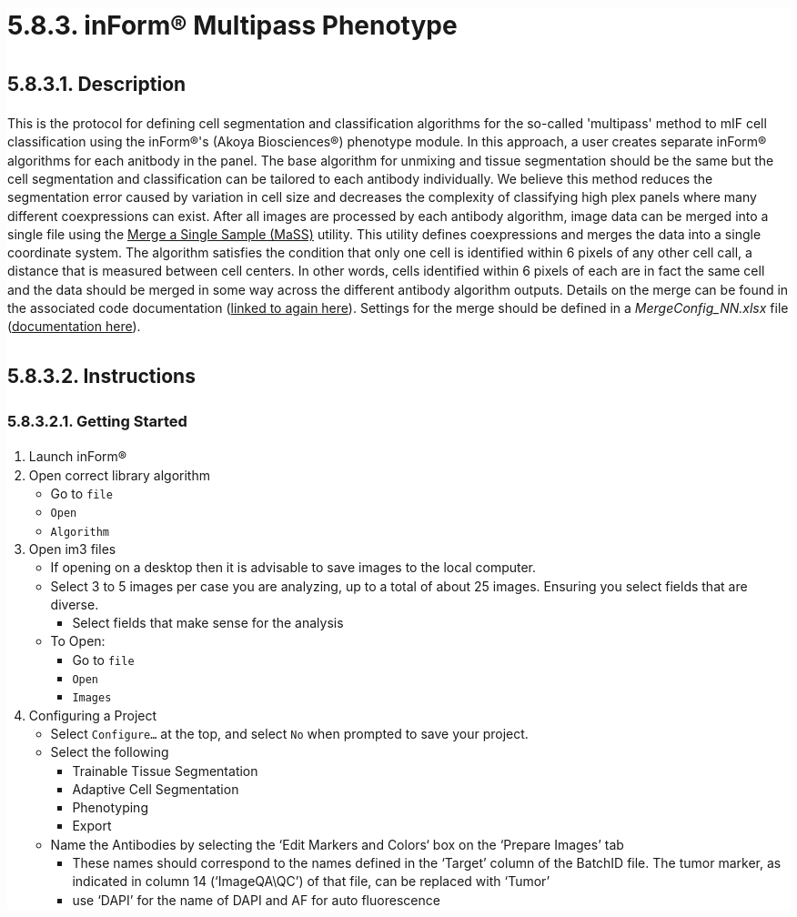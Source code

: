 # 5.8.3. inForm® Multipass Phenotype
## 5.8.3.1. Description
This is the protocol for defining cell segmentation and classification algorithms for the so-called 'multipass' method to mIF cell classification using the inForm®'s (Akoya Biosciences®) phenotype module. In this approach, a user creates separate inForm® algorithms for each anitbody in the panel. The base algorithm for unmixing and tissue segmentation should be the same but the cell segmentation and classification can be tailored to each antibody individually. We believe this method reduces the segmentation error caused by variation in cell size and decreases the complexity of classifying high plex panels where many different coexpressions can exist. After all images are processed by each antibody algorithm, image data can be merged into a single file using the [Merge a Single Sample (MaSS)](../../merge/funcs/MaSS#merge-a-single-sample-mass) utility. This utility defines coexpressions and merges the data into a single coordinate system. The algorithm satisfies the condition that only one cell is identified within 6 pixels of any other cell call, a distance that is measured between cell centers. In other words, cells identified within 6 pixels of each are in fact the same cell and the data should be merged in some way across the different antibody algorithm outputs. Details on the merge can be found in the associated code documentation ([linked to again here](../../merge/funcs/MaSS#merge-a-single-sample-mass)). Settings for the merge should be defined in a *MergeConfig_NN.xlsx* file ([documentation here](../../../scans/docs/scanning/MergeConfigTables.md#448-mergeconfig-tables)).

## 5.8.3.2. Instructions
### 5.8.3.2.1. Getting Started
1. Launch inForm®
2. Open correct library algorithm
   - Go to ```file```
   - ```Open```
   - ```Algorithm```
3. Open im3 files
   - If opening on a desktop then it is advisable to save images to the local computer.
   - Select 3 to 5 images per case you are analyzing, up to a total of about 25 images.  Ensuring you select fields that are diverse.
     - Select fields that make sense for the analysis
   - To Open:
      - Go to ```file```
      - ```Open```
      - ```Images```
4. Configuring a Project
   - Select ```Configure…``` at the top, and select ```No``` when prompted to save your project.
   - Select the following
     - Trainable Tissue Segmentation 
     - Adaptive Cell Segmentation
     - Phenotyping 
     - Export
   - Name the Antibodies by selecting the  ‘Edit Markers and Colors‘ box on the ‘Prepare Images’ tab 
      - These names should correspond to the names defined in the ‘Target’ column of the BatchID file. The tumor marker, as indicated in column 14 (‘ImageQA\QC’) of that file, can be replaced with ‘Tumor’
      - use ‘DAPI’ for the name of DAPI and AF for auto fluorescence
